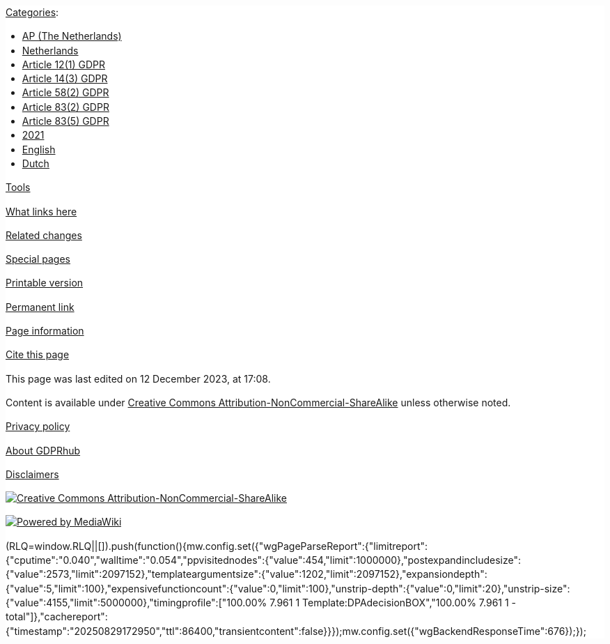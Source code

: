 [Categories](/index.php?title=Special:Categories "Special:Categories"):

*   [AP (The Netherlands)](/index.php?title=Category:AP_\(The_Netherlands\) "Category:AP (The Netherlands)")
*   [Netherlands](/index.php?title=Category:Netherlands "Category:Netherlands")
*   [Article 12(1) GDPR](/index.php?title=Category:Article_12\(1\)_GDPR "Category:Article 12(1) GDPR")
*   [Article 14(3) GDPR](/index.php?title=Category:Article_14\(3\)_GDPR "Category:Article 14(3) GDPR")
*   [Article 58(2) GDPR](/index.php?title=Category:Article_58\(2\)_GDPR "Category:Article 58(2) GDPR")
*   [Article 83(2) GDPR](/index.php?title=Category:Article_83\(2\)_GDPR "Category:Article 83(2) GDPR")
*   [Article 83(5) GDPR](/index.php?title=Category:Article_83\(5\)_GDPR "Category:Article 83(5) GDPR")
*   [2021](/index.php?title=Category:2021 "Category:2021")
*   [English](/index.php?title=Category:English "Category:English")
*   [Dutch](/index.php?title=Category:Dutch "Category:Dutch")

[Tools](#)

[What links here](/index.php?title=Special:WhatLinksHere/AP_\(The_Netherlands\)_-_09.04.2021 "A list of all wiki pages that link here [j]")

[Related changes](/index.php?title=Special:RecentChangesLinked/AP_\(The_Netherlands\)_-_09.04.2021 "Recent changes in pages linked from this page [k]")

[Special pages](/index.php?title=Special:SpecialPages "A list of all special pages [q]")

[Printable version](javascript:print\(\); "Printable version of this page [p]")

[Permanent link](/index.php?title=AP_\(The_Netherlands\)_-_09.04.2021&oldid=37639 "Permanent link to this revision of this page")

[Page information](/index.php?title=AP_\(The_Netherlands\)_-_09.04.2021&action=info "More information about this page")

[Cite this page](/index.php?title=Special:CiteThisPage&page=AP_%28The_Netherlands%29_-_09.04.2021&id=37639&wpFormIdentifier=titleform "Information on how to cite this page")

This page was last edited on 12 December 2023, at 17:08.

Content is available under [Creative Commons Attribution-NonCommercial-ShareAlike](https://creativecommons.org/licenses/by-nc-sa/4.0/) unless otherwise noted.

[Privacy policy](/index.php?title=GDPRhub:Privacy_policy)

[About GDPRhub](/index.php?title=GDPRhub:About)

[Disclaimers](/index.php?title=GDPRhub:General_disclaimer)

[![Creative Commons Attribution-NonCommercial-ShareAlike](/resources/assets/licenses/cc-by-nc-sa.png)](https://creativecommons.org/licenses/by-nc-sa/4.0/)

[![Powered by MediaWiki](/resources/assets/poweredby_mediawiki_88x31.png)](https://www.mediawiki.org/)

(RLQ=window.RLQ||\[\]).push(function(){mw.config.set({"wgPageParseReport":{"limitreport":{"cputime":"0.040","walltime":"0.054","ppvisitednodes":{"value":454,"limit":1000000},"postexpandincludesize":{"value":2573,"limit":2097152},"templateargumentsize":{"value":1202,"limit":2097152},"expansiondepth":{"value":5,"limit":100},"expensivefunctioncount":{"value":0,"limit":100},"unstrip-depth":{"value":0,"limit":20},"unstrip-size":{"value":4155,"limit":5000000},"timingprofile":\["100.00% 7.961 1 Template:DPAdecisionBOX","100.00% 7.961 1 -total"\]},"cachereport":{"timestamp":"20250829172950","ttl":86400,"transientcontent":false}}});mw.config.set({"wgBackendResponseTime":676});});